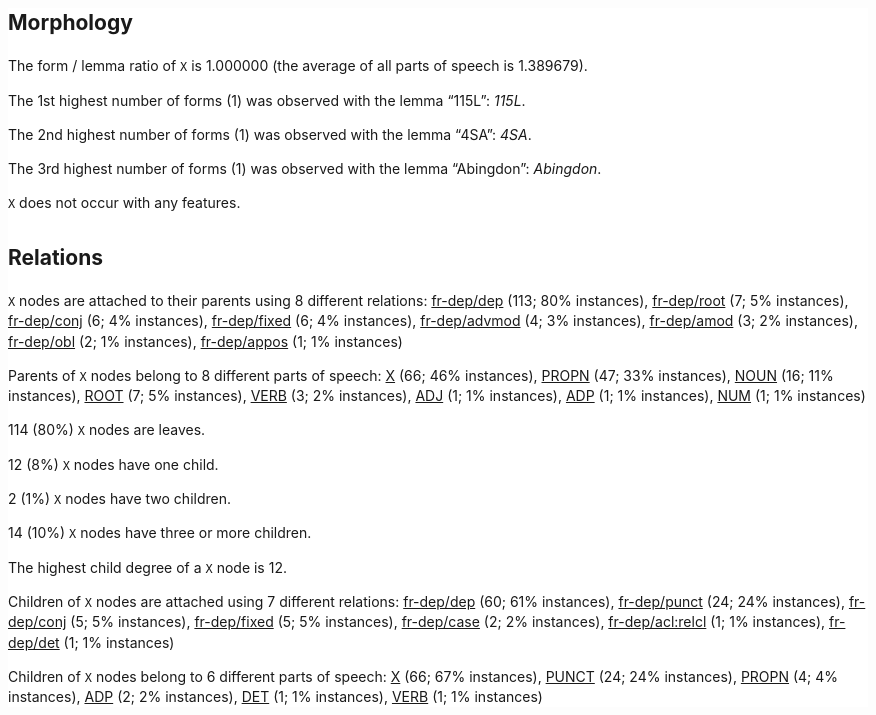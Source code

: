 ## Morphology

The form / lemma ratio of `X` is 1.000000 (the average of all parts of speech is 1.389679).

The 1st highest number of forms (1) was observed with the lemma “115L”: <em>115L</em>.

The 2nd highest number of forms (1) was observed with the lemma “4SA”: <em>4SA</em>.

The 3rd highest number of forms (1) was observed with the lemma “Abingdon”: <em>Abingdon</em>.

`X` does not occur with any features.


## Relations

`X` nodes are attached to their parents using 8 different relations: [fr-dep/dep]() (113; 80% instances), [fr-dep/root]() (7; 5% instances), [fr-dep/conj]() (6; 4% instances), [fr-dep/fixed]() (6; 4% instances), [fr-dep/advmod]() (4; 3% instances), [fr-dep/amod]() (3; 2% instances), [fr-dep/obl]() (2; 1% instances), [fr-dep/appos]() (1; 1% instances)

Parents of `X` nodes belong to 8 different parts of speech: [X]() (66; 46% instances), [PROPN]() (47; 33% instances), [NOUN]() (16; 11% instances), [ROOT]() (7; 5% instances), [VERB]() (3; 2% instances), [ADJ]() (1; 1% instances), [ADP]() (1; 1% instances), [NUM]() (1; 1% instances)

114 (80%) `X` nodes are leaves.

12 (8%) `X` nodes have one child.

2 (1%) `X` nodes have two children.

14 (10%) `X` nodes have three or more children.

The highest child degree of a `X` node is 12.

Children of `X` nodes are attached using 7 different relations: [fr-dep/dep]() (60; 61% instances), [fr-dep/punct]() (24; 24% instances), [fr-dep/conj]() (5; 5% instances), [fr-dep/fixed]() (5; 5% instances), [fr-dep/case]() (2; 2% instances), [fr-dep/acl:relcl]() (1; 1% instances), [fr-dep/det]() (1; 1% instances)

Children of `X` nodes belong to 6 different parts of speech: [X]() (66; 67% instances), [PUNCT]() (24; 24% instances), [PROPN]() (4; 4% instances), [ADP]() (2; 2% instances), [DET]() (1; 1% instances), [VERB]() (1; 1% instances)

